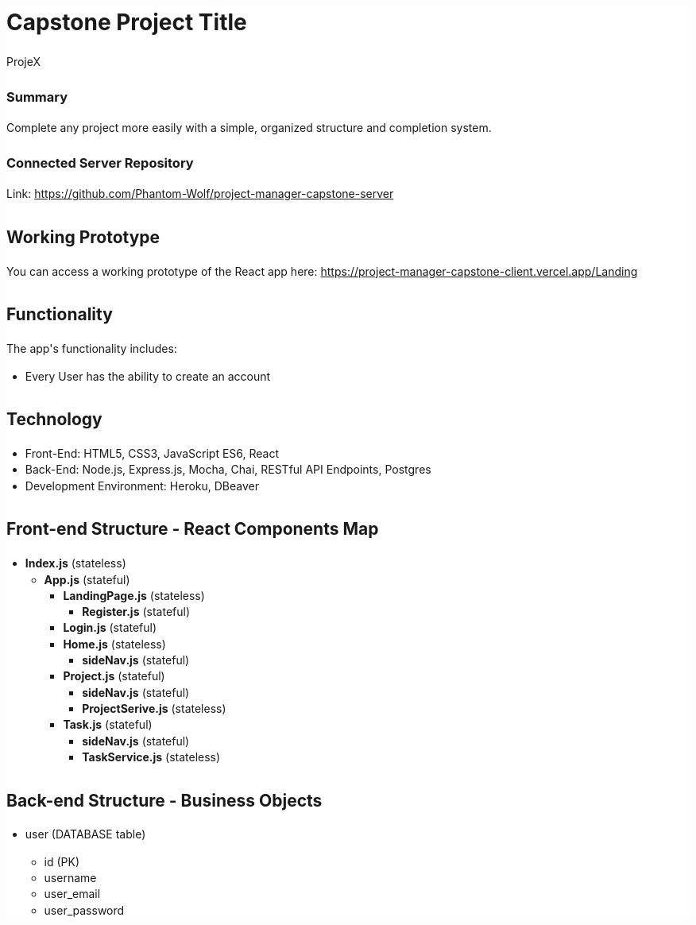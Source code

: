 # Capstone Project Title

ProjeX

### Summary

Complete any project more easily with a simple, organized structure and completion system.

### Connected Server Repository

Link: https://github.com/Phantom-Wolf/project-manager-capstone-server

## Working Prototype

You can access a working prototype of the React app here: https://project-manager-capstone-client.vercel.app/Landing

## Functionality

The app's functionality includes:

- Every User has the ability to create an account

## Technology

- Front-End: HTML5, CSS3, JavaScript ES6, React
- Back-End: Node.js, Express.js, Mocha, Chai, RESTful API Endpoints, Postgres
- Development Environment: Heroku, DBeaver

## Front-end Structure - React Components Map

- **Index.js** (stateless)
  - **App.js** (stateful)
    - **LandingPage.js** (stateless)
      - **Register.js** (stateful)
    - **Login.js** (stateful)
    - **Home.js** (stateless)
      - **sideNav.js** (stateful)
    - **Project.js** (stateful)
      - **sideNav.js** (stateful)
      - **ProjectSerive.js** (stateless)
    - **Task.js** (stateful)
      - **sideNav.js** (stateful)
      - **TaskService.js** (stateless)

## Back-end Structure - Business Objects

- user (DATABASE table)

  - id (PK)
  - username
  - user_email
  - user_password
